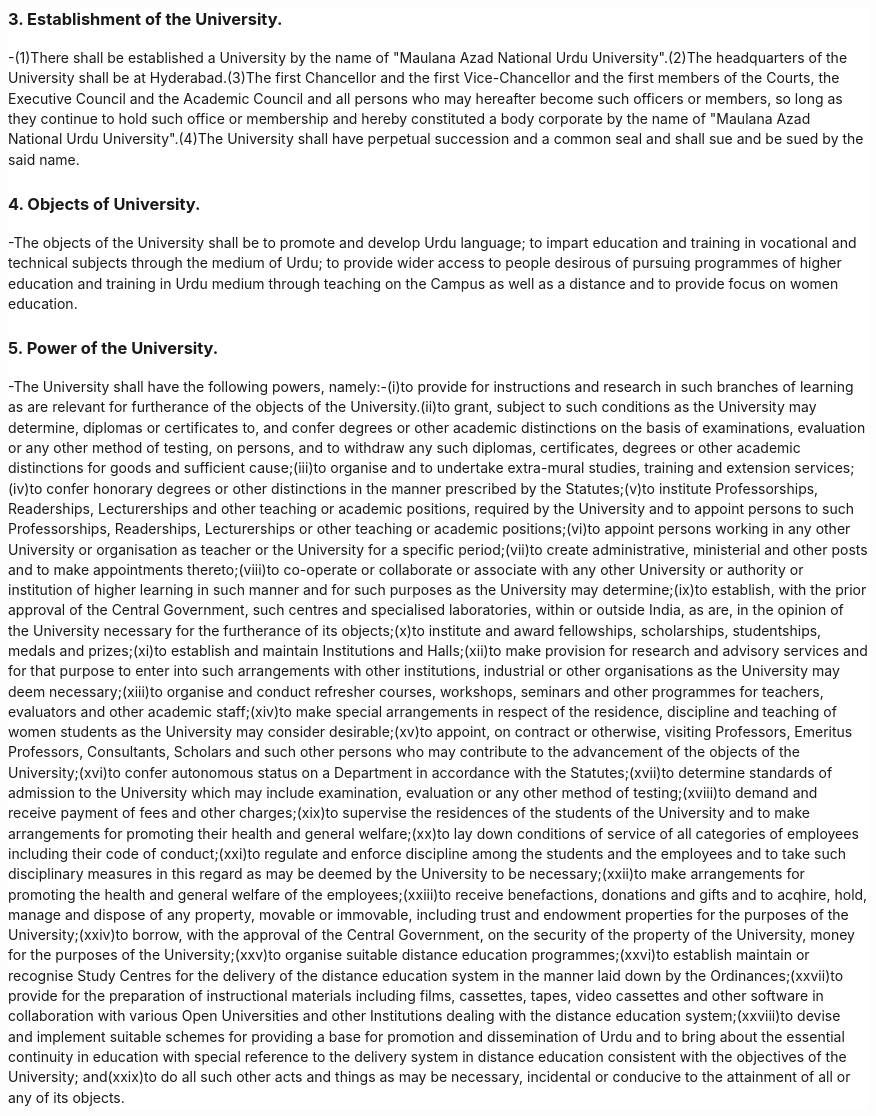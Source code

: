 ### 3. Establishment of the University.

-(1)There shall be established a University by the name of "Maulana Azad National Urdu University".(2)The headquarters of the University shall be at Hyderabad.(3)The first Chancellor and the first Vice-Chancellor and the first members of the Courts, the Executive Council and the Academic Council and all persons who may hereafter become such officers or members, so long as they continue to hold such office or membership and hereby constituted a body corporate by the name of "Maulana Azad National Urdu University".(4)The University shall have perpetual succession and a common seal and shall sue and be sued by the said name.

### 4. Objects of University.

-The objects of the University shall be to promote and develop Urdu language; to impart education and training in vocational and technical subjects through the medium of Urdu; to provide wider access to people desirous of pursuing programmes of higher education and training in Urdu medium through teaching on the Campus as well as a distance and to provide focus on women education.

### 5. Power of the University.

-The University shall have the following powers, namely:-(i)to provide for instructions and research in such branches of learning as are relevant for furtherance of the objects of the University.(ii)to grant, subject to such conditions as the University may determine, diplomas or certificates to, and confer degrees or other academic distinctions on the basis of examinations, evaluation or any other method of testing, on persons, and to withdraw any such diplomas, certificates, degrees or other academic distinctions for goods and sufficient cause;(iii)to organise and to undertake extra-mural studies, training and extension services;(iv)to confer honorary degrees or other distinctions in the manner prescribed by the Statutes;(v)to institute Professorships, Readerships, Lecturerships and other teaching or academic positions, required by the University and to appoint persons to such Professorships, Readerships, Lecturerships or other teaching or academic positions;(vi)to appoint persons working in any other University or organisation as teacher or the University for a specific period;(vii)to create administrative, ministerial and other posts and to make appointments thereto;(viii)to co-operate or collaborate or associate with any other University or authority or institution of higher learning in such manner and for such purposes as the University may determine;(ix)to establish, with the prior approval of the Central Government, such centres and specialised laboratories, within or outside India, as are, in the opinion of the University necessary for the furtherance of its objects;(x)to institute and award fellowships, scholarships, studentships, medals and prizes;(xi)to establish and maintain Institutions and Halls;(xii)to make provision for research and advisory services and for that purpose to enter into such arrangements with other institutions, industrial or other organisations as the University may deem necessary;(xiii)to organise and conduct refresher courses, workshops, seminars and other programmes for teachers, evaluators and other academic staff;(xiv)to make special arrangements in respect of the residence, discipline and teaching of women students as the University may consider desirable;(xv)to appoint, on contract or otherwise, visiting Professors, Emeritus Professors, Consultants, Scholars and such other persons who may contribute to the advancement of the objects of the University;(xvi)to confer autonomous status on a Department in accordance with the Statutes;(xvii)to determine standards of admission to the University which may include examination, evaluation or any other method of testing;(xviii)to demand and receive payment of fees and other charges;(xix)to supervise the residences of the students of the University and to make arrangements for promoting their health and general welfare;(xx)to lay down conditions of service of all categories of employees including their code of conduct;(xxi)to regulate and enforce discipline among the students and the employees and to take such disciplinary measures in this regard as may be deemed by the University to be necessary;(xxii)to make arrangements for promoting the health and general welfare of the employees;(xxiii)to receive benefactions, donations and gifts and to acqhire, hold, manage and dispose of any property, movable or immovable, including trust and endowment properties for the purposes of the University;(xxiv)to borrow, with the approval of the Central Government, on the security of the property of the University, money for the purposes of the University;(xxv)to organise suitable distance education programmes;(xxvi)to establish maintain or recognise Study Centres for the delivery of the distance education system in the manner laid down by the Ordinances;(xxvii)to provide for the preparation of instructional materials including films, cassettes, tapes, video cassettes and other software in collaboration with various Open Universities and other Institutions dealing with the distance education system;(xxviii)to devise and implement suitable schemes for providing a base for promotion and dissemination of Urdu and to bring about the essential continuity in education with special reference to the delivery system in distance education consistent with the objectives of the University; and(xxix)to do all such other acts and things as may be necessary, incidental or conducive to the attainment of all or any of its objects.
